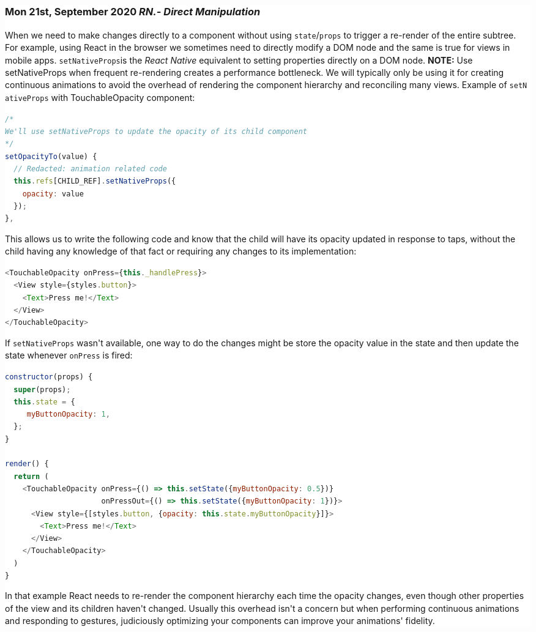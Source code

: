 ### Mon 21st, September 2020 *RN.- Direct Manipulation*
When we need to make changes directly to a component without using `state`/`props` to trigger a re-render of the entire subtree. For example, using React in the browser we sometimes need to directly modify a DOM node and the same is true for views in mobile apps. `setNativeProps`is the *React Native* equivalent to setting properties directly on a DOM node.
**NOTE:** Use setNativeProps when frequent re-rendering creates a performance bottleneck.
We will typically only be using it for creating continuous animations to avoid the overhead of rendering the component hierarchy and reconciling many views. 
Example of `setNativeProps` with TouchableOpacity component:
```javascript
/*
We'll use setNativeProps to update the opacity of its child component
*/
setOpacityTo(value) {
  // Redacted: animation related code
  this.refs[CHILD_REF].setNativeProps({
    opacity: value
  });
},
```
This allows us to write the following code and know that the child will have its opacity updated in response to taps, without the child having any knowledge of that fact or requiring any changes to its implementation:
```javascript 
<TouchableOpacity onPress={this._handlePress}>
  <View style={styles.button}>
    <Text>Press me!</Text>
  </View>
</TouchableOpacity>
```
If `setNativeProps` wasn't available, one way to do the changes might be store the opacity value in the state and then update the state whenever `onPress` is fired:
```javascript 
constructor(props) {
  super(props);
  this.state = {
     myButtonOpacity: 1,
  };
}

render() {
  return (
    <TouchableOpacity onPress={() => this.setState({myButtonOpacity: 0.5})}
                      onPressOut={() => this.setState({myButtonOpacity: 1})}>
      <View style={[styles.button, {opacity: this.state.myButtonOpacity}]}>
        <Text>Press me!</Text>
      </View>
    </TouchableOpacity>
  )
}
```
In that example React needs to re-render the component hierarchy each time the opacity changes, even though other properties of the view and its children haven't changed. Usually this overhead isn't a concern but when performing continuous animations and responding to gestures, judiciously optimizing your components can improve your animations' fidelity.
